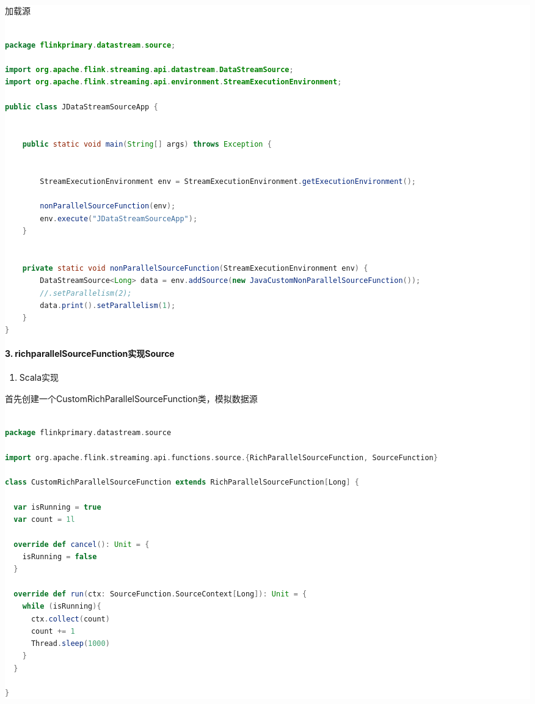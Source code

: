 加载源

```java

package flinkprimary.datastream.source;

import org.apache.flink.streaming.api.datastream.DataStreamSource;
import org.apache.flink.streaming.api.environment.StreamExecutionEnvironment;

public class JDataStreamSourceApp {


    public static void main(String[] args) throws Exception {


        StreamExecutionEnvironment env = StreamExecutionEnvironment.getExecutionEnvironment();

        nonParallelSourceFunction(env);
        env.execute("JDataStreamSourceApp");
    }


    private static void nonParallelSourceFunction(StreamExecutionEnvironment env) {
        DataStreamSource<Long> data = env.addSource(new JavaCustomNonParallelSourceFunction());
        //.setParallelism(2);
        data.print().setParallelism(1);
    }
}

```

#### 3. richparallelSourceFunction实现Source

1. Scala实现

首先创建一个CustomRichParallelSourceFunction类，模拟数据源

```scala

package flinkprimary.datastream.source

import org.apache.flink.streaming.api.functions.source.{RichParallelSourceFunction, SourceFunction}

class CustomRichParallelSourceFunction extends RichParallelSourceFunction[Long] {

  var isRunning = true
  var count = 1l

  override def cancel(): Unit = {
    isRunning = false
  }

  override def run(ctx: SourceFunction.SourceContext[Long]): Unit = {
    while (isRunning){
      ctx.collect(count)
      count += 1
      Thread.sleep(1000)
    }
  }

}


```
